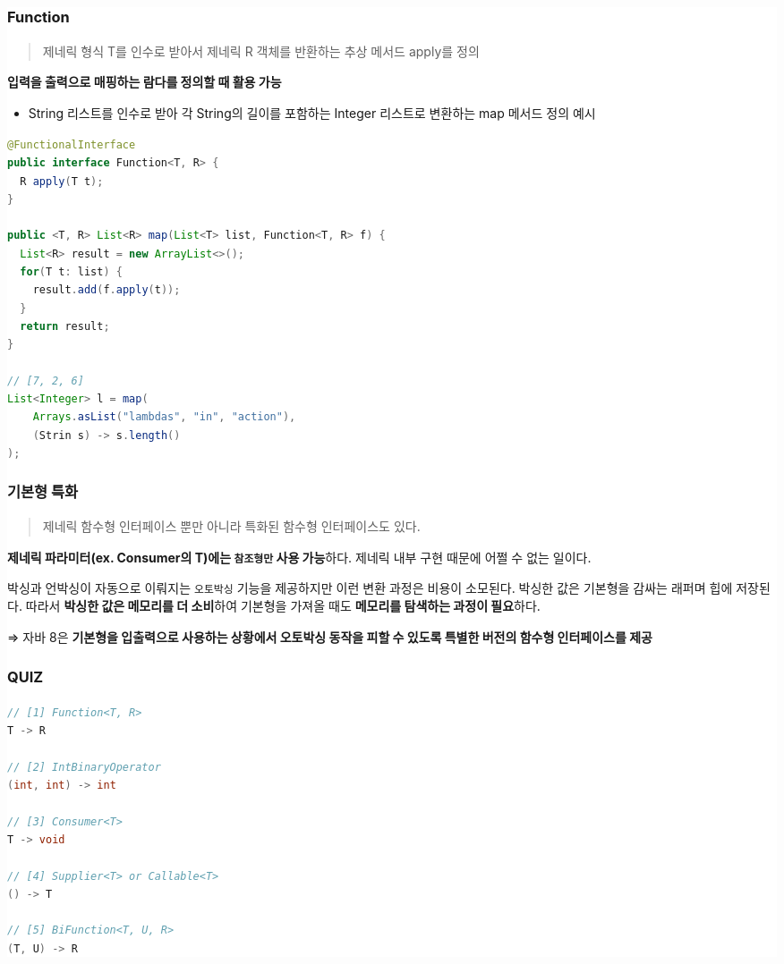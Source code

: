 ### Function

> 제네릭 형식 T를 인수로 받아서 제네릭 R 객체를 반환하는 추상 메서드 apply를 정의

**입력을 출력으로 매핑하는 람다를 정의할 때 활용 가능**
 
- String 리스트를 인수로 받아 각 String의 길이를 포함하는 Integer 리스트로 변환하는 map 메서드 정의 예시

```java
@FunctionalInterface
public interface Function<T, R> {
  R apply(T t);
}

public <T, R> List<R> map(List<T> list, Function<T, R> f) {
  List<R> result = new ArrayList<>();
  for(T t: list) {
    result.add(f.apply(t));
  }
  return result;
}

// [7, 2, 6]
List<Integer> l = map(
	Arrays.asList("lambdas", "in", "action"), 
	(Strin s) -> s.length()
);
```

### 기본형 특화

> 제네릭 함수형 인터페이스 뿐만 아니라 특화된 함수형 인터페이스도 있다.
> 

**제네릭 파라미터(ex. Consumer<T>의 T)에는 `참조형만` 사용 가능**하다. 제네릭 내부 구현 때문에 어쩔 수 없는 일이다. 

박싱과 언박싱이 자동으로 이뤄지는 `오토박싱` 기능을 제공하지만 이런 변환 과정은 비용이 소모된다. 박싱한 값은 기본형을 감싸는 래퍼며 힙에 저장된다. 따라서 **박싱한 값은 메모리를 더 소비**하여 기본형을 가져올 때도 **메모리를 탐색하는 과정이 필요**하다.

⇒ 자바 8은 **기본형을 입출력으로 사용하는 상황에서 오토박싱 동작을 피할 수 있도록 특별한 버전의 함수형 인터페이스를 제공**

### QUIZ

```java
// [1] Function<T, R>
T -> R

// [2] IntBinaryOperator
(int, int) -> int

// [3] Consumer<T>
T -> void

// [4] Supplier<T> or Callable<T>
() -> T

// [5] BiFunction<T, U, R>
(T, U) -> R
```
